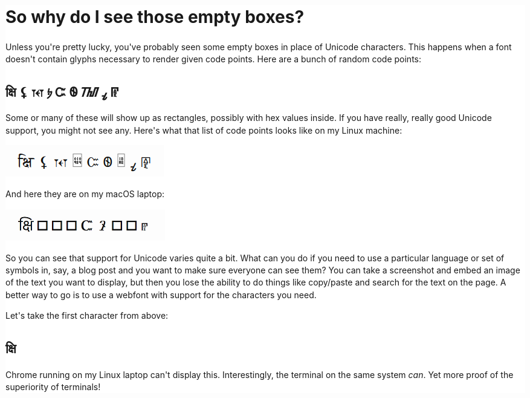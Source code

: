 




# So why do I see those empty boxes?

Unless you're pretty lucky, you've probably seen some empty boxes in place of
Unicode characters. This happens when a font doesn't contain glyphs necessary
to render given code points. Here are a bunch of random code points:

<h2 class="center">
    &#x0915;&#x094D;&#x0937;&#x093F;
    &#x26B8;
    &#x103B0;
    &#x109B4;
    &#x13E8;
    &#x10427;
    &#x1BAE;
    &#x07E8;
    &#x10151;
</h2>

Some or many of these will show up as rectangles, possibly with hex values
inside. If you have really, really good Unicode support, you might not see any.
Here's what that list of code points looks like on my Linux machine:

<img src="/blog/unicode-basics/final-linux.png" />

And here they are on my macOS laptop:

<img src="/blog/unicode-basics/final-macos.png" />

So you can see that support for Unicode varies quite a bit. What can you do if
you need to use a particular language or set of symbols in, say, a blog post
and you want to make sure everyone can see them? You can take a screenshot
and embed an image of the text you want to display, but then you lose the
ability to do things like copy/paste and search for the text on the page. A
better way to go is to use a webfont with support for the characters you
need.

Let's take the first character from above:

<h2 class="center">
    &#x0915;&#x094D;&#x0937;&#x093F;
</h2>

Chrome running on my Linux laptop can't display this. Interestingly, the
terminal on the same system *can*. Yet more proof of the superiority of
terminals!
